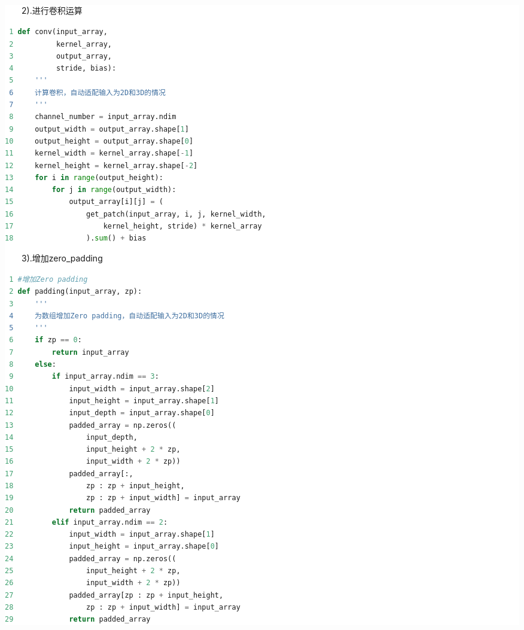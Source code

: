 　　2).进行卷积运算

```python
 1 def conv(input_array,
 2          kernel_array,
 3          output_array,
 4          stride, bias):
 5     '''
 6     计算卷积，自动适配输入为2D和3D的情况
 7     '''
 8     channel_number = input_array.ndim
 9     output_width = output_array.shape[1]
10     output_height = output_array.shape[0]
11     kernel_width = kernel_array.shape[-1]
12     kernel_height = kernel_array.shape[-2]
13     for i in range(output_height):
14         for j in range(output_width):
15             output_array[i][j] = (
16                 get_patch(input_array, i, j, kernel_width,
17                     kernel_height, stride) * kernel_array
18                 ).sum() + bias
```

　　3).增加zero_padding

```python
 1 #增加Zero padding
 2 def padding(input_array, zp):
 3     '''
 4     为数组增加Zero padding，自动适配输入为2D和3D的情况
 5     '''
 6     if zp == 0:
 7         return input_array
 8     else:
 9         if input_array.ndim == 3:
10             input_width = input_array.shape[2]
11             input_height = input_array.shape[1]
12             input_depth = input_array.shape[0]
13             padded_array = np.zeros((
14                 input_depth,
15                 input_height + 2 * zp,
16                 input_width + 2 * zp))
17             padded_array[:,
18                 zp : zp + input_height,
19                 zp : zp + input_width] = input_array
20             return padded_array
21         elif input_array.ndim == 2:
22             input_width = input_array.shape[1]
23             input_height = input_array.shape[0]
24             padded_array = np.zeros((
25                 input_height + 2 * zp,
26                 input_width + 2 * zp))
27             padded_array[zp : zp + input_height,
28                 zp : zp + input_width] = input_array
29             return padded_array
```
